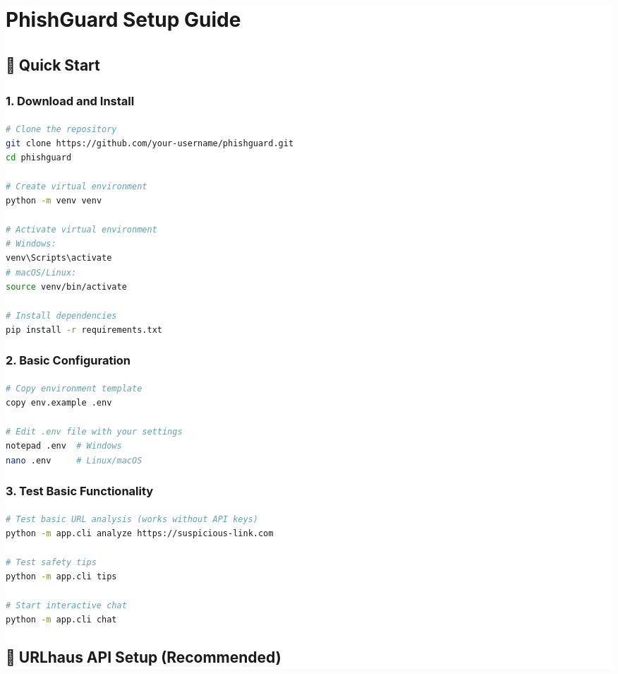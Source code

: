 # PhishGuard Setup Guide

## 🚀 Quick Start

### 1. Download and Install

```bash
# Clone the repository
git clone https://github.com/your-username/phishguard.git
cd phishguard

# Create virtual environment
python -m venv venv

# Activate virtual environment
# Windows:
venv\Scripts\activate
# macOS/Linux:
source venv/bin/activate

# Install dependencies
pip install -r requirements.txt
```

### 2. Basic Configuration

```bash
# Copy environment template
copy env.example .env

# Edit .env file with your settings
notepad .env  # Windows
nano .env     # Linux/macOS
```

### 3. Test Basic Functionality

```bash
# Test basic URL analysis (works without API keys)
python -m app.cli analyze https://suspicious-link.com

# Test safety tips
python -m app.cli tips

# Start interactive chat
python -m app.cli chat
```

## 🔑 URLhaus API Setup (Recommended)
